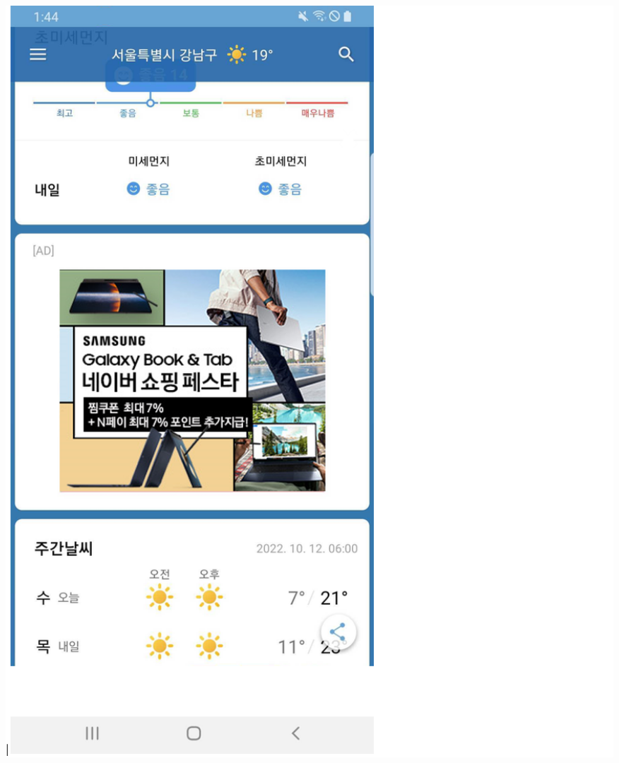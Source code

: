 |<img src="https://github.com/Nasmedia-Tech/admixer_android_sdk_3.0/blob/main/images/banner_half.png"  width="60%" height="60%"/>
